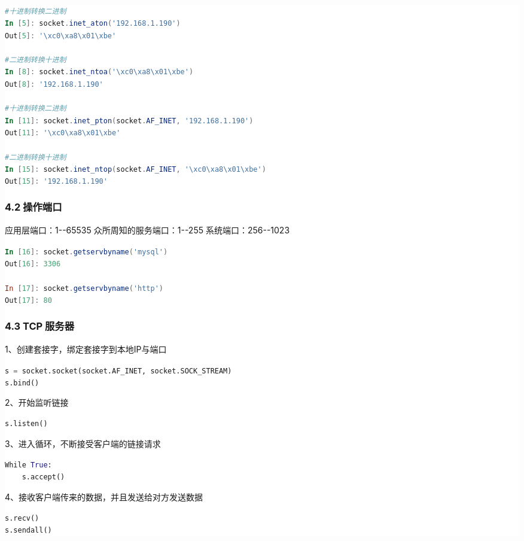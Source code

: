 ```powershell
#十进制转换二进制
In [5]: socket.inet_aton('192.168.1.190')
Out[5]: '\xc0\xa8\x01\xbe'

#二进制转换十进制
In [8]: socket.inet_ntoa('\xc0\xa8\x01\xbe')
Out[8]: '192.168.1.190'

#十进制转换二进制
In [11]: socket.inet_pton(socket.AF_INET, '192.168.1.190')
Out[11]: '\xc0\xa8\x01\xbe'

#二进制转换十进制
In [15]: socket.inet_ntop(socket.AF_INET, '\xc0\xa8\x01\xbe')
Out[15]: '192.168.1.190'

```
### 4.2 操作端口
应用层端口：1--65535
众所周知的服务端口：1--255 
系统端口：256--1023


```powershell
In [16]: socket.getservbyname('mysql')
Out[16]: 3306

In [17]: socket.getservbyname('http')
Out[17]: 80
```


### 4.3 TCP 服务器 
1、创建套接字，绑定套接字到本地IP与端口

```python
s = socket.socket(socket.AF_INET, socket.SOCK_STREAM)
s.bind()
```

2、开始监听链接

```python
s.listen()
```

3、进入循环，不断接受客户端的链接请求

```python
While True:
    s.accept()
```

4、接收客户端传来的数据，并且发送给对方发送数据

```python
s.recv()
s.sendall()
```
